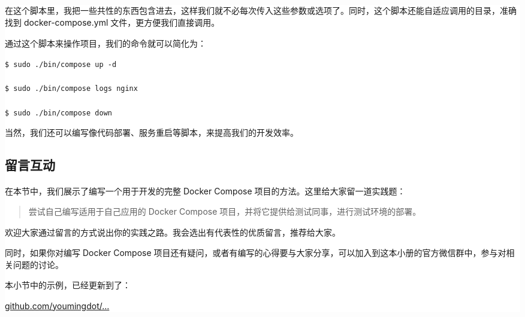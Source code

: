 
在这个脚本里，我把一些共性的东西包含进去，这样我们就不必每次传入这些参数或选项了。同时，这个脚本还能自适应调用的目录，准确找到 docker-compose.yml 文件，更方便我们直接调用。

通过这个脚本来操作项目，我们的命令就可以简化为：

    $ sudo ./bin/compose up -d
    
    $ sudo ./bin/compose logs nginx
    
    $ sudo ./bin/compose down
    

当然，我们还可以编写像代码部署、服务重启等脚本，来提高我们的开发效率。

留言互动
----

在本节中，我们展示了编写一个用于开发的完整 Docker Compose 项目的方法。这里给大家留一道实践题：

> 尝试自己编写适用于自己应用的 Docker Compose 项目，并将它提供给测试同事，进行测试环境的部署。

欢迎大家通过留言的方式说出你的实践之路。我会选出有代表性的优质留言，推荐给大家。

同时，如果你对编写 Docker Compose 项目还有疑问，或者有编写的心得要与大家分享，可以加入到这本小册的官方微信群中，参与对相关问题的讨论。

本小节中的示例，已经更新到了：

[github.com/youmingdot/…](https://github.com/youmingdot/docker-book-for-developer-samples "https://github.com/youmingdot/docker-book-for-developer-samples")